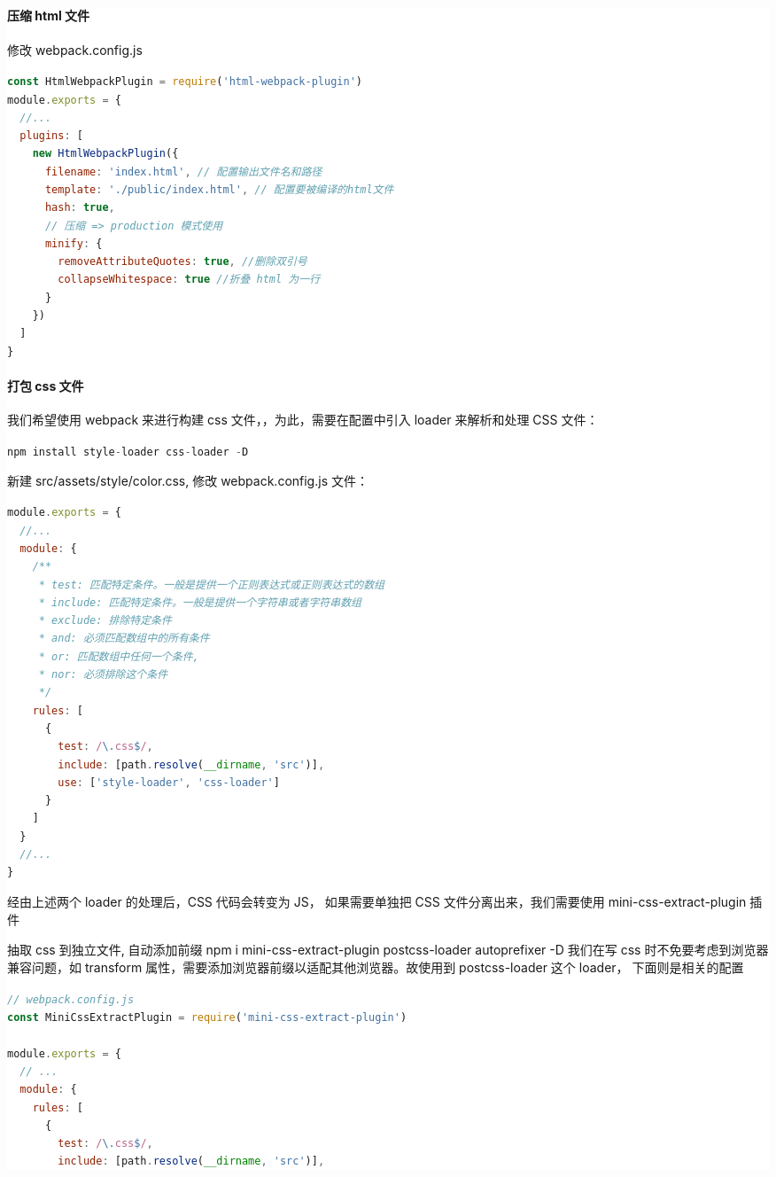 #### 压缩 html 文件
修改 webpack.config.js
```js
const HtmlWebpackPlugin = require('html-webpack-plugin')
module.exports = {
  //...
  plugins: [
    new HtmlWebpackPlugin({
      filename: 'index.html', // 配置输出文件名和路径
      template: './public/index.html', // 配置要被编译的html文件
      hash: true,
      // 压缩 => production 模式使用
      minify: {
        removeAttributeQuotes: true, //删除双引号
        collapseWhitespace: true //折叠 html 为一行
      }
    })
  ]
}
```
#### 打包 css 文件
我们希望使用 webpack 来进行构建 css 文件，，为此，需要在配置中引入 loader 来解析和处理 CSS 文件：
```js
npm install style-loader css-loader -D
```
新建 src/assets/style/color.css, 修改 webpack.config.js 文件：
```js
module.exports = {
  //...
  module: {
    /**
     * test: 匹配特定条件。一般是提供一个正则表达式或正则表达式的数组
     * include: 匹配特定条件。一般是提供一个字符串或者字符串数组
     * exclude: 排除特定条件
     * and: 必须匹配数组中的所有条件
     * or: 匹配数组中任何一个条件,
     * nor: 必须排除这个条件
     */
    rules: [
      {
        test: /\.css$/,
        include: [path.resolve(__dirname, 'src')],
        use: ['style-loader', 'css-loader']
      }
    ]
  }
  //...
}
```
经由上述两个 loader 的处理后，CSS 代码会转变为 JS， 如果需要单独把 CSS 文件分离出来，我们需要使用 mini-css-extract-plugin 插件

抽取 css 到独立文件, 自动添加前缀
npm i mini-css-extract-plugin postcss-loader autoprefixer -D
我们在写 css 时不免要考虑到浏览器兼容问题，如 transform 属性，需要添加浏览器前缀以适配其他浏览器。故使用到 postcss-loader 这个 loader， 下面则是相关的配置
```js
// webpack.config.js
const MiniCssExtractPlugin = require('mini-css-extract-plugin')

module.exports = {
  // ...
  module: {
    rules: [
      {
        test: /\.css$/,
        include: [path.resolve(__dirname, 'src')],
```